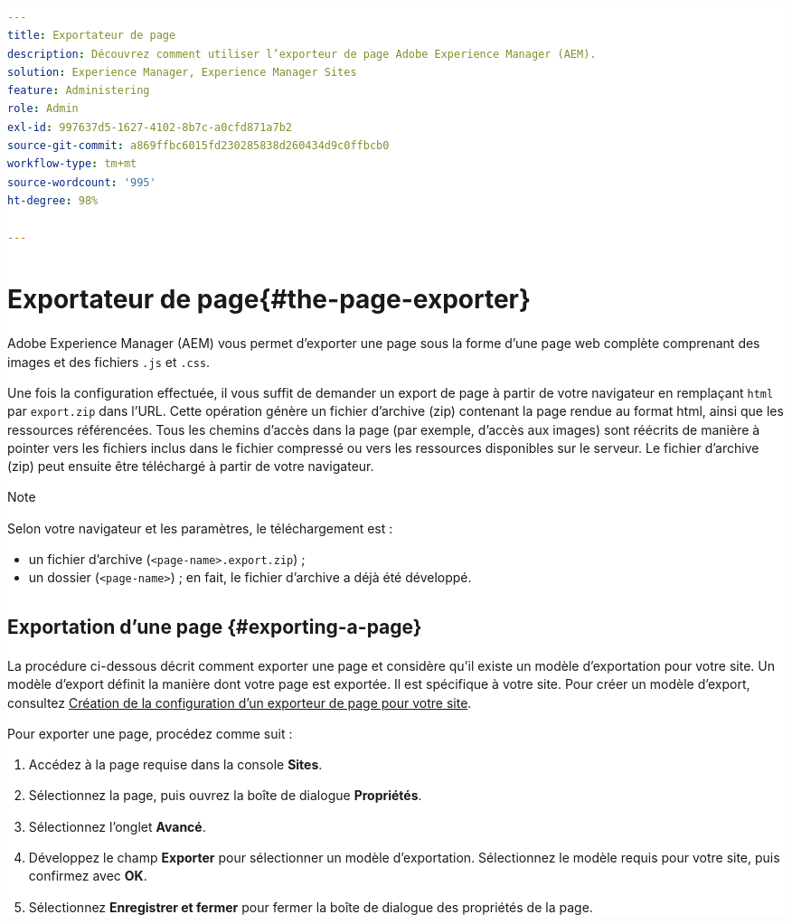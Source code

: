 ```yaml
---
title: Exportateur de page
description: Découvrez comment utiliser l’exporteur de page Adobe Experience Manager (AEM).
solution: Experience Manager, Experience Manager Sites
feature: Administering
role: Admin
exl-id: 997637d5-1627-4102-8b7c-a0cfd871a7b2
source-git-commit: a869ffbc6015fd230285838d260434d9c0ffbcb0
workflow-type: tm+mt
source-wordcount: '995'
ht-degree: 98%

---
```


# Exportateur de page{#the-page-exporter}

Adobe Experience Manager (AEM) vous permet d’exporter une page sous la forme d’une page web complète comprenant des images et des fichiers `.js` et `.css`.

Une fois la configuration effectuée, il vous suffit de demander un export de page à partir de votre navigateur en remplaçant `html` par `export.zip` dans l’URL. Cette opération génère un fichier d’archive (zip) contenant la page rendue au format html, ainsi que les ressources référencées. Tous les chemins d’accès dans la page (par exemple, d’accès aux images) sont réécrits de manière à pointer vers les fichiers inclus dans le fichier compressé ou vers les ressources disponibles sur le serveur. Le fichier d’archive (zip) peut ensuite être téléchargé à partir de votre navigateur.

>[!NOTE]
>
>Selon votre navigateur et les paramètres, le téléchargement est :
>
>* un fichier d’archive (`<page-name>.export.zip`) ;
>* un dossier (`<page-name>`) ; en fait, le fichier d’archive a déjà été développé.

## Exportation d’une page {#exporting-a-page}

La procédure ci-dessous décrit comment exporter une page et considère qu’il existe un modèle d’exportation pour votre site. Un modèle d’export définit la manière dont votre page est exportée. Il est spécifique à votre site. Pour créer un modèle d’export, consultez [Création de la configuration d’un exporteur de page pour votre site](#creating-a-page-exporter-configuration-for-your-site).

Pour exporter une page, procédez comme suit :

1. Accédez à la page requise dans la console **Sites**.

1. Sélectionnez la page, puis ouvrez la boîte de dialogue **Propriétés**.

1. Sélectionnez l’onglet **Avancé**.

1. Développez le champ **Exporter** pour sélectionner un modèle d’exportation.
Sélectionnez le modèle requis pour votre site, puis confirmez avec **OK**.

1. Sélectionnez **Enregistrer et fermer** pour fermer la boîte de dialogue des propriétés de la page.
